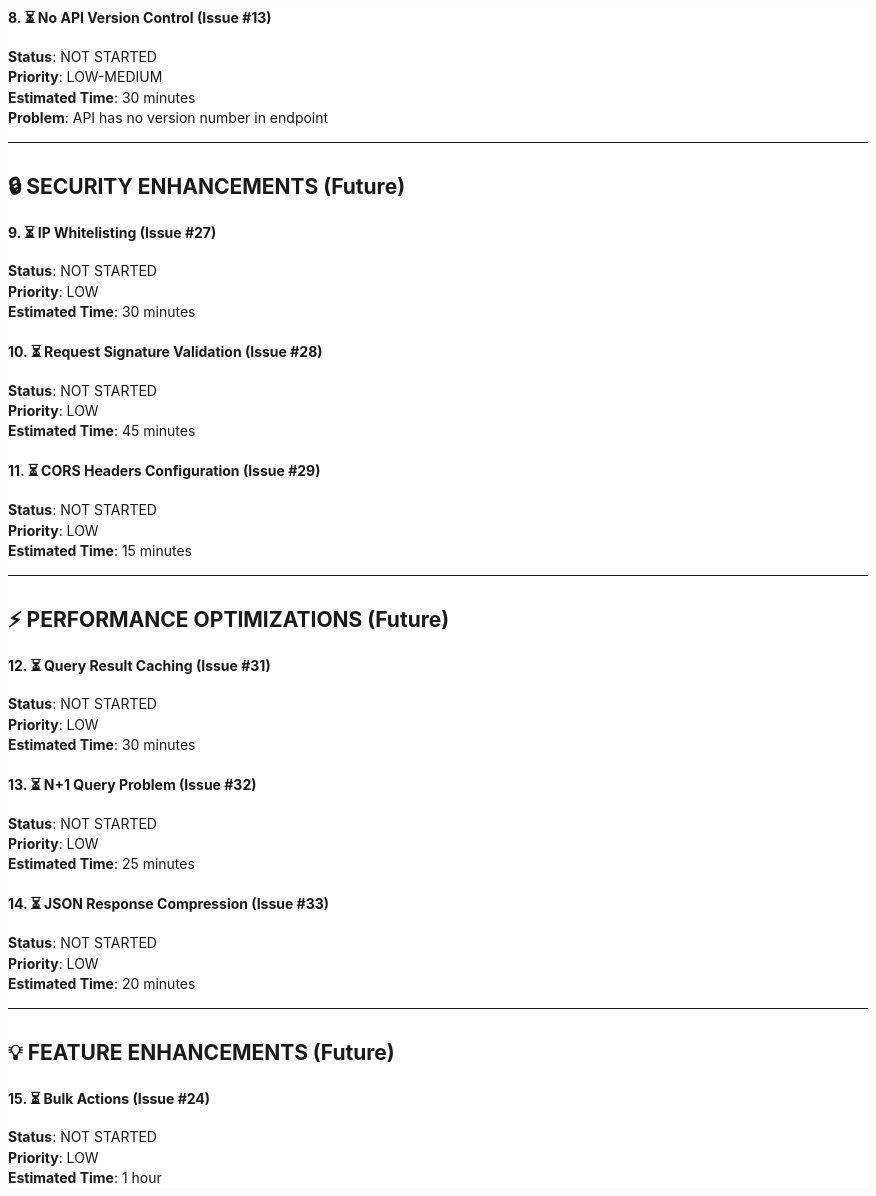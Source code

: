 
#### 8. ⏳ No API Version Control (Issue #13)
**Status**: NOT STARTED  
**Priority**: LOW-MEDIUM  
**Estimated Time**: 30 minutes  
**Problem**: API has no version number in endpoint

---

## 🔒 SECURITY ENHANCEMENTS (Future)

#### 9. ⏳ IP Whitelisting (Issue #27)
**Status**: NOT STARTED  
**Priority**: LOW  
**Estimated Time**: 30 minutes

#### 10. ⏳ Request Signature Validation (Issue #28)
**Status**: NOT STARTED  
**Priority**: LOW  
**Estimated Time**: 45 minutes

#### 11. ⏳ CORS Headers Configuration (Issue #29)
**Status**: NOT STARTED  
**Priority**: LOW  
**Estimated Time**: 15 minutes

---

## ⚡ PERFORMANCE OPTIMIZATIONS (Future)

#### 12. ⏳ Query Result Caching (Issue #31)
**Status**: NOT STARTED  
**Priority**: LOW  
**Estimated Time**: 30 minutes

#### 13. ⏳ N+1 Query Problem (Issue #32)
**Status**: NOT STARTED  
**Priority**: LOW  
**Estimated Time**: 25 minutes

#### 14. ⏳ JSON Response Compression (Issue #33)
**Status**: NOT STARTED  
**Priority**: LOW  
**Estimated Time**: 20 minutes

---

## 💡 FEATURE ENHANCEMENTS (Future)

#### 15. ⏳ Bulk Actions (Issue #24)
**Status**: NOT STARTED  
**Priority**: LOW  
**Estimated Time**: 1 hour
